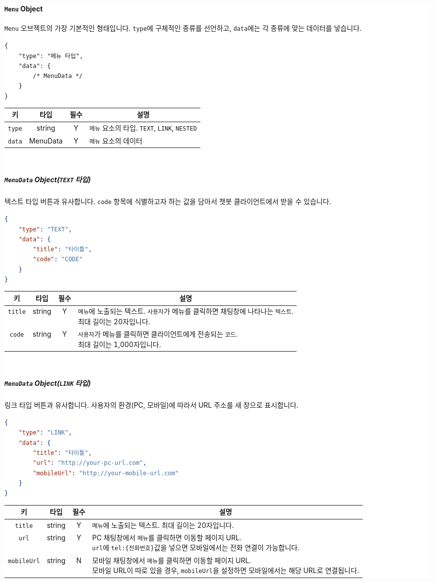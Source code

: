 #### `Menu` Object

`Menu` 오브젝트의 가장 기본적인 형태입니다. `type`에 구체적인 종류를 선언하고, `data`에는 각 종류에 맞는 데이터를 넣습니다.

```
{
    "type": "메뉴 타입",
    "data": {
        /* MenuData */
    }
}
```

| 키 | 타입 | 필수 | 설명 |
|:---:|:----:|:----:|------|
| `type` | string | Y | `메뉴` 요소의 타입. `TEXT`, `LINK`, `NESTED` |
| `data` | MenuData| Y | `메뉴` 요소의 데이터 |
<br>

##### `MenuData` Object(`TEXT` 타입)

텍스트 타입 버튼과 유사합니다. `code` 항목에 식별하고자 하는 값을 담아서 챗봇 클라이언트에서 받을 수 있습니다.

```json
{
    "type": "TEXT",
    "data": {
        "title": "타이틀",
        "code": "CODE"
    }
}
```

| 키 | 타입 | 필수 | 설명 |
|:---:|:----:|:----:|------|
| `title` | string | Y | `메뉴`에 노출되는 텍스트. `사용자`가 메뉴를 클릭하면 채팅창에 나타나는 `텍스트`. <br>최대 길이는 20자입니다. |
| `code` | string | Y | `사용자`가 메뉴를 클릭하면 클라이언트에게 전송되는 `코드`.  <br>최대 길이는 1,000자입니다. |

<br>

##### `MenuData` Object(`LINK` 타입)

링크 타입 버튼과 유사합니다. 사용자의 환경(PC, 모바일)에 따라서 URL 주소를 새 창으로 표시합니다.

```json
{
    "type": "LINK",
    "data": {
        "title": "타이틀",
        "url": "http://your-pc-url.com",
        "mobileUrl": "http://your-mobile-url.com"
    }
}
```
| 키 | 타입 | 필수 | 설명 |
|:---:|:----:|:----:|------|
| `title` | string | Y | `메뉴`에 노출되는 텍스트. 최대 길이는 20자입니다. |
| `url` | string | Y | PC 채팅창에서 `메뉴`를 클릭하면 이동할 페이지 URL. <br>`url`에 `tel:{전화번호}`값을 넣으면 모바일에서는 전화 연결이 가능합니다. |
| `mobileUrl` | string | N | 모바일 채팅창에서 `메뉴`를 클릭하면 이동할 페이지 URL. <br>모바일 URL이 따로 있을 경우, `mobileUrl`을 설정하면 모바일에서는 해당 URL로 연결됩니다. |

